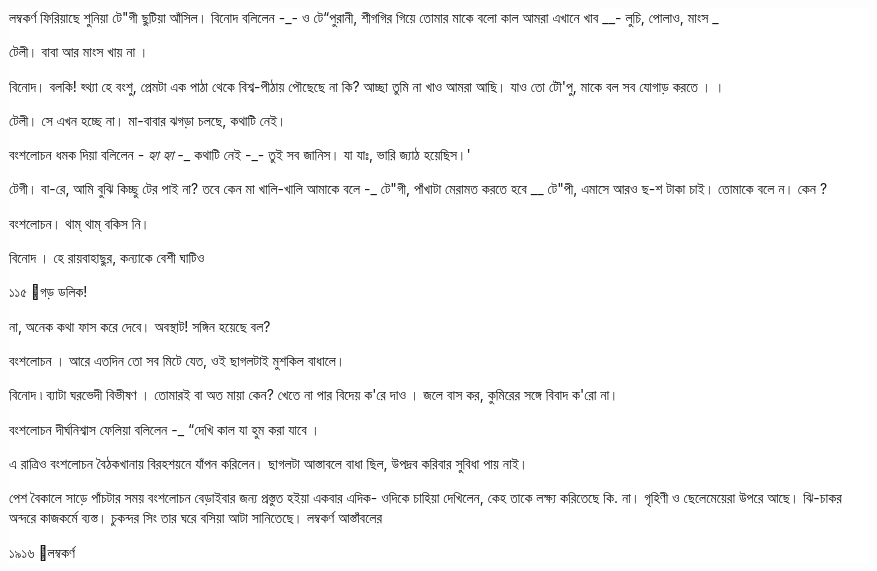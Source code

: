 লম্বকর্ণ ফিরিয়াছে শুনিয়া টে"গী ছুটিয়া আঁসিল।
বিনোদ বলিলেন -_- ও টে“পুরানী, শীগগির গিয়ে
তোমার মাকে বলো কাল আমরা এখানে খাব __- লুচি,
পোলাও, মাংস _

টেলী। বাবা আর মাংস খায় না ।

বিনোদ। বলকি! হ্থ্যা হে বংশু, প্রেমটা এক
পাঠা থেকে বিশ্ব-পীঠায় পৌছেছে না কি? আচ্ছা তুমি
না খাও আমরা আছি। যাও তো টৌ'পু, মাকে বল
সব যোগাড় করতে । ।

টেলী। সে এখন হচ্ছে না। মা-বাবার ঝগড়া
চলছে, কথাটি নেই।

বংশলোচন ধমক দিয়া বলিলেন _- হ্যা হ্যা -__
কথাটি নেই -_- তুই সব জানিস। যা যাঃ, ভারি জ্যাঠ
হয়েছিস।'

টেগী। বা-রে, আমি বুঝি কিচ্ছু টের পাই না?
তবে কেন মা খালি-খালি আমাকে বলে -_ টে"গী,
পাঁখাটা মেরামত করতে হবে __ টে"পী, এমাসে আরও
ছ-শ টাকা চাই। তোমাকে বলে ন। কেন ?

বংশলোচন। থাম্‌ থাম্‌ বকিস নি।

বিনোদ । হে রায়বাহাছুর, কন্যাকে বেশী ঘাটিও

১১৫
গড় ডলিক!

না, অনেক কথা ফাস করে দেবে। অবস্থাট! সঙ্গিন
হয়েছে বল?

বংশলোচন । আরে এতদিন তো সব মিটে যেত,
ওই ছাগলটাই মুশকিল বাধালে।

বিনোদ ৷ ব্যাটা ঘরভেদী বিভীষণ । তোমারই বা
অত মায়া কেন? খেতে না পার বিদেয় ক'রে দাও ।
জলে বাস কর, কুমিরের সঙ্গে বিবাদ ক'রো না।

বংশলোচন দীর্ঘনিশ্বাস ফেলিয়া বলিলেন -_ “দেখি
কাল যা হুম করা যাবে ।

এ রাত্রিও বংশলোচন বৈঠকখানায় বিরহশয়নে যাঁপন
করিলেন। ছাগলটা আস্তাবলে বাধা ছিল, উপদ্রব
করিবার সুবিধা পায় নাই।

পেশ বৈকালে সাড়ে পাঁচটার সময় বংশলোচন
বেড়াইবার জন্য প্রস্তুত হইয়া একবার এদিক-
ওদিকে চাহিয়া দেখিলেন, কেহ তাকে লক্ষ্য করিতেছে
কি. না। গৃহিণী ও ছেলেমেয়েরা উপরে আছে।
ঝি-চাকর অন্দরে কাজকর্মে ব্যস্ত। চুকন্দর সিং তার
ঘরে বসিয়া আটা সানিতেছে। লম্বকর্ণ আস্তাঁবলের

১৯১৬
লম্বকর্ণ
